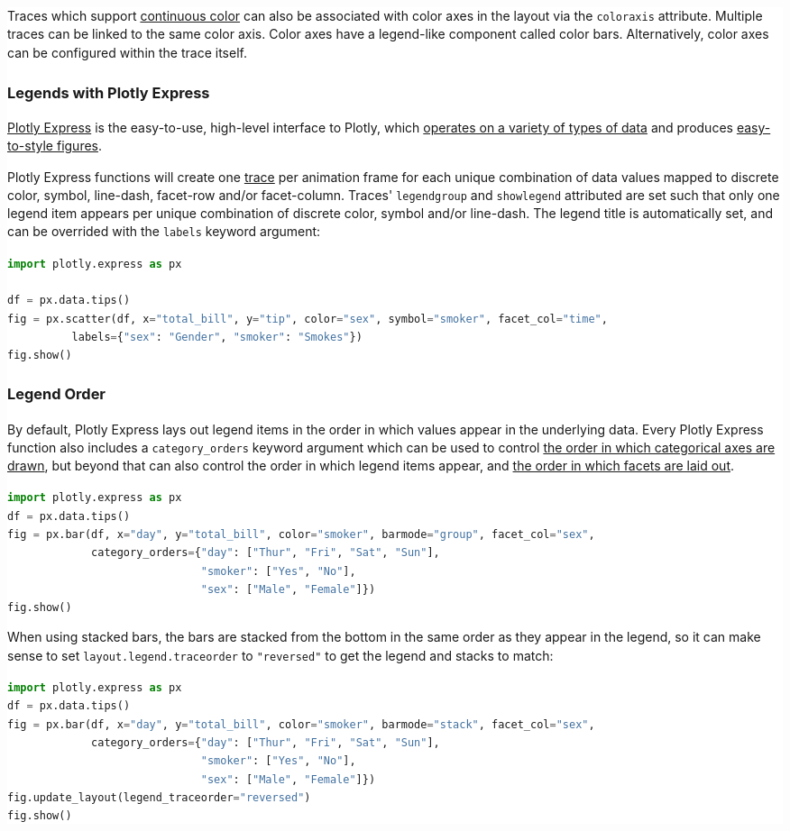 Traces which support [continuous color](/python/colorscales/) can also be associated with color axes in the layout via the `coloraxis` attribute. Multiple traces can be linked to the same color axis. Color axes have a legend-like component called color bars. Alternatively, color axes can be configured within the trace itself.


### Legends with Plotly Express

[Plotly Express](/python/plotly-express/) is the easy-to-use, high-level interface to Plotly, which [operates on a variety of types of data](/python/px-arguments/) and produces [easy-to-style figures](/python/styling-plotly-express/).

Plotly Express functions will create one [trace](/python/figure-structure) per animation frame for each unique combination of data values mapped to discrete color, symbol, line-dash, facet-row and/or facet-column. Traces' `legendgroup` and `showlegend` attributed are set such that only one legend item appears per unique combination of discrete color, symbol and/or line-dash. The legend title is automatically set, and can be overrided with the `labels` keyword argument:

```python
import plotly.express as px

df = px.data.tips()
fig = px.scatter(df, x="total_bill", y="tip", color="sex", symbol="smoker", facet_col="time",
          labels={"sex": "Gender", "smoker": "Smokes"})
fig.show()
```

### Legend Order

By default, Plotly Express lays out legend items in the order in which values appear in the underlying data. Every Plotly Express function also includes a `category_orders` keyword argument which can be used to control [the order in which categorical axes are drawn](/python/categorical-axes/), but beyond that can also control the order in which legend items appear, and [the order in which facets are laid out](/python/facet-plots/).

```python
import plotly.express as px
df = px.data.tips()
fig = px.bar(df, x="day", y="total_bill", color="smoker", barmode="group", facet_col="sex",
             category_orders={"day": ["Thur", "Fri", "Sat", "Sun"],
                              "smoker": ["Yes", "No"],
                              "sex": ["Male", "Female"]})
fig.show()
```

When using stacked bars, the bars are stacked from the bottom in the same order as they appear in the legend, so it can make sense to set `layout.legend.traceorder` to `"reversed"` to get the legend and stacks to match:

```python
import plotly.express as px
df = px.data.tips()
fig = px.bar(df, x="day", y="total_bill", color="smoker", barmode="stack", facet_col="sex",
             category_orders={"day": ["Thur", "Fri", "Sat", "Sun"],
                              "smoker": ["Yes", "No"],
                              "sex": ["Male", "Female"]})
fig.update_layout(legend_traceorder="reversed")
fig.show()
```
